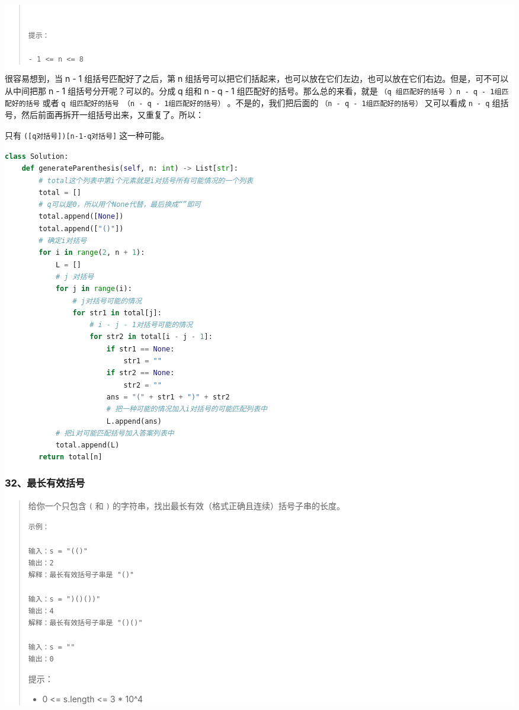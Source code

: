 >```
>
>
>提示：
>
>- 1 <= n <= 8

很容易想到，当 n - 1 组括号匹配好了之后，第 n 组括号可以把它们括起来，也可以放在它们左边，也可以放在它们右边。但是，可不可以从中间把那 n - 1 组括号分开呢？可以的。分成 q 组和 n - q - 1 组匹配好的括号。那么总的来看，就是 `（q 组匹配好的括号 ）n - q - 1组匹配好的括号` 或者 `q 组匹配好的括号 （n - q - 1组匹配好的括号）` 。不是的，我们把后面的 `（n - q - 1组匹配好的括号）` 又可以看成 `n - q` 组括号，然后前面再拆开一组括号出来，又重复了。所以：

只有 `([q对括号])[n-1-q对括号]` 这一种可能。

```python
class Solution:
    def generateParenthesis(self, n: int) -> List[str]:
        # total这个列表中第i个元素就是i对括号所有可能情况的一个列表
        total = []
        # q可以是0，所以用个None代替，最后换成“”即可
        total.append([None])
        total.append(["()"])
        # 确定i对括号
        for i in range(2, n + 1):
            L = []
            # j 对括号
            for j in range(i):
                # j对括号可能的情况
                for str1 in total[j]:
                    # i - j - 1对括号可能的情况
                    for str2 in total[i - j - 1]:
                        if str1 == None:
                            str1 = ""
                        if str2 == None:
                            str2 = ""
                        ans = "(" + str1 + ")" + str2
                        # 把一种可能的情况加入i对括号的可能匹配列表中
                        L.append(ans)
            # 把i对可能匹配括号加入答案列表中            
            total.append(L)
        return total[n]
```

### 32、最长有效括号

>给你一个只包含 `(` 和 `)` 的字符串，找出最长有效（格式正确且连续）括号子串的长度。
>
>```
>示例：
>
>输入：s = "(()"
>输出：2
>解释：最长有效括号子串是 "()"
>
>输入：s = ")()())"
>输出：4
>解释：最长有效括号子串是 "()()"
>
>输入：s = ""
>输出：0
>```
>
>
>提示：
>
>- 0 <= s.length <= 3 * 10^4